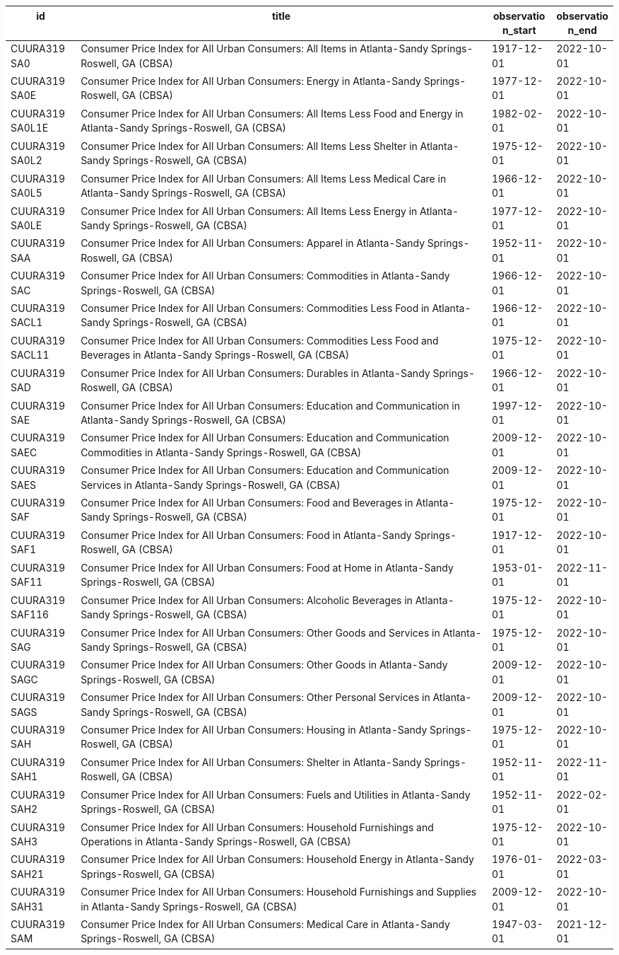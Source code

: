 | id              | title                                                                                                                                  | observation_start   | observation_end   |
|-----------------|----------------------------------------------------------------------------------------------------------------------------------------|---------------------|-------------------|
| CUURA319SA0     | Consumer Price Index for All Urban Consumers: All Items in Atlanta-Sandy Springs-Roswell, GA (CBSA)                                    | 1917-12-01          | 2022-10-01        |
| CUURA319SA0E    | Consumer Price Index for All Urban Consumers: Energy in Atlanta-Sandy Springs-Roswell, GA (CBSA)                                       | 1977-12-01          | 2022-10-01        |
| CUURA319SA0L1E  | Consumer Price Index for All Urban Consumers: All Items Less Food and Energy in Atlanta-Sandy Springs-Roswell, GA (CBSA)               | 1982-02-01          | 2022-10-01        |
| CUURA319SA0L2   | Consumer Price Index for All Urban Consumers: All Items Less Shelter in Atlanta-Sandy Springs-Roswell, GA (CBSA)                       | 1975-12-01          | 2022-10-01        |
| CUURA319SA0L5   | Consumer Price Index for All Urban Consumers: All Items Less Medical Care in Atlanta-Sandy Springs-Roswell, GA (CBSA)                  | 1966-12-01          | 2022-10-01        |
| CUURA319SA0LE   | Consumer Price Index for All Urban Consumers: All Items Less Energy in Atlanta-Sandy Springs-Roswell, GA (CBSA)                        | 1977-12-01          | 2022-10-01        |
| CUURA319SAA     | Consumer Price Index for All Urban Consumers: Apparel in Atlanta-Sandy Springs-Roswell, GA (CBSA)                                      | 1952-11-01          | 2022-10-01        |
| CUURA319SAC     | Consumer Price Index for All Urban Consumers: Commodities in Atlanta-Sandy Springs-Roswell, GA (CBSA)                                  | 1966-12-01          | 2022-10-01        |
| CUURA319SACL1   | Consumer Price Index for All Urban Consumers: Commodities Less Food in Atlanta-Sandy Springs-Roswell, GA (CBSA)                        | 1966-12-01          | 2022-10-01        |
| CUURA319SACL11  | Consumer Price Index for All Urban Consumers: Commodities Less Food and Beverages in Atlanta-Sandy Springs-Roswell, GA (CBSA)          | 1975-12-01          | 2022-10-01        |
| CUURA319SAD     | Consumer Price Index for All Urban Consumers: Durables in Atlanta-Sandy Springs-Roswell, GA (CBSA)                                     | 1966-12-01          | 2022-10-01        |
| CUURA319SAE     | Consumer Price Index for All Urban Consumers: Education and Communication in Atlanta-Sandy Springs-Roswell, GA (CBSA)                  | 1997-12-01          | 2022-10-01        |
| CUURA319SAEC    | Consumer Price Index for All Urban Consumers: Education and Communication Commodities in Atlanta-Sandy Springs-Roswell, GA (CBSA)      | 2009-12-01          | 2022-10-01        |
| CUURA319SAES    | Consumer Price Index for All Urban Consumers: Education and Communication Services in Atlanta-Sandy Springs-Roswell, GA (CBSA)         | 2009-12-01          | 2022-10-01        |
| CUURA319SAF     | Consumer Price Index for All Urban Consumers: Food and Beverages in Atlanta-Sandy Springs-Roswell, GA (CBSA)                           | 1975-12-01          | 2022-10-01        |
| CUURA319SAF1    | Consumer Price Index for All Urban Consumers: Food in Atlanta-Sandy Springs-Roswell, GA (CBSA)                                         | 1917-12-01          | 2022-10-01        |
| CUURA319SAF11   | Consumer Price Index for All Urban Consumers: Food at Home in Atlanta-Sandy Springs-Roswell, GA (CBSA)                                 | 1953-01-01          | 2022-11-01        |
| CUURA319SAF116  | Consumer Price Index for All Urban Consumers: Alcoholic Beverages in Atlanta-Sandy Springs-Roswell, GA (CBSA)                          | 1975-12-01          | 2022-10-01        |
| CUURA319SAG     | Consumer Price Index for All Urban Consumers: Other Goods and Services in Atlanta-Sandy Springs-Roswell, GA (CBSA)                     | 1975-12-01          | 2022-10-01        |
| CUURA319SAGC    | Consumer Price Index for All Urban Consumers: Other Goods in Atlanta-Sandy Springs-Roswell, GA (CBSA)                                  | 2009-12-01          | 2022-10-01        |
| CUURA319SAGS    | Consumer Price Index for All Urban Consumers: Other Personal Services in Atlanta-Sandy Springs-Roswell, GA (CBSA)                      | 2009-12-01          | 2022-10-01        |
| CUURA319SAH     | Consumer Price Index for All Urban Consumers: Housing in Atlanta-Sandy Springs-Roswell, GA (CBSA)                                      | 1975-12-01          | 2022-10-01        |
| CUURA319SAH1    | Consumer Price Index for All Urban Consumers: Shelter in Atlanta-Sandy Springs-Roswell, GA (CBSA)                                      | 1952-11-01          | 2022-11-01        |
| CUURA319SAH2    | Consumer Price Index for All Urban Consumers: Fuels and Utilities in Atlanta-Sandy Springs-Roswell, GA (CBSA)                          | 1952-11-01          | 2022-02-01        |
| CUURA319SAH3    | Consumer Price Index for All Urban Consumers: Household Furnishings and Operations in Atlanta-Sandy Springs-Roswell, GA (CBSA)         | 1975-12-01          | 2022-10-01        |
| CUURA319SAH21   | Consumer Price Index for All Urban Consumers: Household Energy in Atlanta-Sandy Springs-Roswell, GA (CBSA)                             | 1976-01-01          | 2022-03-01        |
| CUURA319SAH31   | Consumer Price Index for All Urban Consumers: Household Furnishings and Supplies in Atlanta-Sandy Springs-Roswell, GA (CBSA)           | 2009-12-01          | 2022-10-01        |
| CUURA319SAM     | Consumer Price Index for All Urban Consumers: Medical Care in Atlanta-Sandy Springs-Roswell, GA (CBSA)                                 | 1947-03-01          | 2021-12-01        |